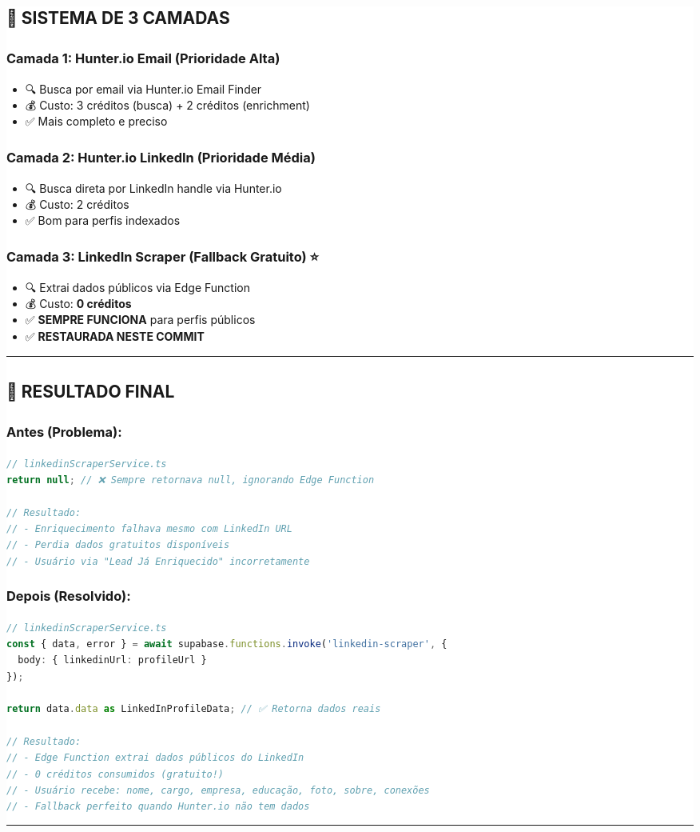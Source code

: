 ## 🎯 SISTEMA DE 3 CAMADAS

### **Camada 1: Hunter.io Email** (Prioridade Alta)
- 🔍 Busca por email via Hunter.io Email Finder
- 💰 Custo: 3 créditos (busca) + 2 créditos (enrichment)
- ✅ Mais completo e preciso

### **Camada 2: Hunter.io LinkedIn** (Prioridade Média)
- 🔍 Busca direta por LinkedIn handle via Hunter.io
- 💰 Custo: 2 créditos
- ✅ Bom para perfis indexados

### **Camada 3: LinkedIn Scraper** (Fallback Gratuito) ⭐
- 🔍 Extrai dados públicos via Edge Function
- 💰 Custo: **0 créditos**
- ✅ **SEMPRE FUNCIONA** para perfis públicos
- ✅ **RESTAURADA NESTE COMMIT**

---

## 🚀 RESULTADO FINAL

### **Antes (Problema):**
```typescript
// linkedinScraperService.ts
return null; // ❌ Sempre retornava null, ignorando Edge Function

// Resultado:
// - Enriquecimento falhava mesmo com LinkedIn URL
// - Perdia dados gratuitos disponíveis
// - Usuário via "Lead Já Enriquecido" incorretamente
```

### **Depois (Resolvido):**
```typescript
// linkedinScraperService.ts
const { data, error } = await supabase.functions.invoke('linkedin-scraper', {
  body: { linkedinUrl: profileUrl }
});

return data.data as LinkedInProfileData; // ✅ Retorna dados reais

// Resultado:
// - Edge Function extrai dados públicos do LinkedIn
// - 0 créditos consumidos (gratuito!)
// - Usuário recebe: nome, cargo, empresa, educação, foto, sobre, conexões
// - Fallback perfeito quando Hunter.io não tem dados
```

---

